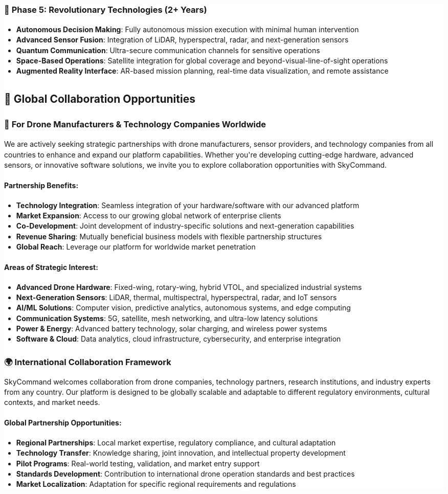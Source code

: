 ### 📅 **Phase 5: Revolutionary Technologies (2+ Years)**
- **Autonomous Decision Making**: Fully autonomous mission execution with minimal human intervention
- **Advanced Sensor Fusion**: Integration of LiDAR, hyperspectral, radar, and next-generation sensors
- **Quantum Communication**: Ultra-secure communication channels for sensitive operations
- **Space-Based Operations**: Satellite integration for global coverage and beyond-visual-line-of-sight operations
- **Augmented Reality Interface**: AR-based mission planning, real-time data visualization, and remote assistance

## 🤝 Global Collaboration Opportunities

### 🏢 **For Drone Manufacturers & Technology Companies Worldwide**

We are actively seeking strategic partnerships with drone manufacturers, sensor providers, and technology companies from all countries to enhance and expand our platform capabilities. Whether you're developing cutting-edge hardware, advanced sensors, or innovative software solutions, we invite you to explore collaboration opportunities with SkyCommand.

#### **Partnership Benefits:**
- **Technology Integration**: Seamless integration of your hardware/software with our advanced platform
- **Market Expansion**: Access to our growing global network of enterprise clients
- **Co-Development**: Joint development of industry-specific solutions and next-generation capabilities
- **Revenue Sharing**: Mutually beneficial business models with flexible partnership structures
- **Global Reach**: Leverage our platform for worldwide market penetration

#### **Areas of Strategic Interest:**
- **Advanced Drone Hardware**: Fixed-wing, rotary-wing, hybrid VTOL, and specialized industrial systems
- **Next-Generation Sensors**: LiDAR, thermal, multispectral, hyperspectral, radar, and IoT sensors
- **AI/ML Solutions**: Computer vision, predictive analytics, autonomous systems, and edge computing
- **Communication Systems**: 5G, satellite, mesh networking, and ultra-low latency solutions
- **Power & Energy**: Advanced battery technology, solar charging, and wireless power systems
- **Software & Cloud**: Data analytics, cloud infrastructure, cybersecurity, and enterprise integration

### 🌍 **International Collaboration Framework**

SkyCommand welcomes collaboration from drone companies, technology partners, research institutions, and industry experts from any country. Our platform is designed to be globally scalable and adaptable to different regulatory environments, cultural contexts, and market needs.

#### **Global Partnership Opportunities:**
- **Regional Partnerships**: Local market expertise, regulatory compliance, and cultural adaptation
- **Technology Transfer**: Knowledge sharing, joint innovation, and intellectual property development
- **Pilot Programs**: Real-world testing, validation, and market entry support
- **Standards Development**: Contribution to international drone operation standards and best practices
- **Market Localization**: Adaptation for specific regional requirements and regulations
